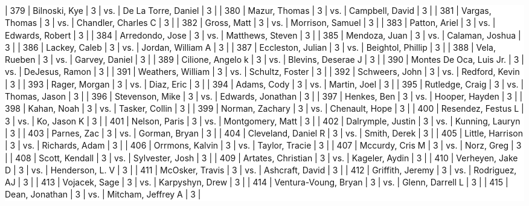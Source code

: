 | 379 | Bilnoski, Kye |  3 | vs. | De La Torre, Daniel |  3 |
| 380 | Mazur, Thomas |  3 | vs. | Campbell, David |  3 |
| 381 | Vargas, Thomas |  3 | vs. | Chandler, Charles C |  3 |
| 382 | Gross, Matt |  3 | vs. | Morrison, Samuel |  3 |
| 383 | Patton, Ariel |  3 | vs. | Edwards, Robert |  3 |
| 384 | Arredondo, Jose |  3 | vs. | Matthews, Steven |  3 |
| 385 | Mendoza, Juan |  3 | vs. | Calaman, Joshua |  3 |
| 386 | Lackey, Caleb |  3 | vs. | Jordan, William A |  3 |
| 387 | Eccleston, Julian |  3 | vs. | Beightol, Phillip |  3 |
| 388 | Vela, Rueben |  3 | vs. | Garvey, Daniel |  3 |
| 389 | Cilione, Angelo k |  3 | vs. | Blevins, Deserae J |  3 |
| 390 | Montes De Oca, Luis Jr. |  3 | vs. | DeJesus, Ramon |  3 |
| 391 | Weathers, William |  3 | vs. | Schultz, Foster |  3 |
| 392 | Schweers, John |  3 | vs. | Redford, Kevin |  3 |
| 393 | Rager, Morgan |  3 | vs. | Diaz, Eric |  3 |
| 394 | Adams, Cody |  3 | vs. | Martin, Joel |  3 |
| 395 | Rutledge, Craig |  3 | vs. | Thomas, Jason |  3 |
| 396 | Stevenson, Mike |  3 | vs. | Edwards, Jonathan |  3 |
| 397 | Henkes, Ben |  3 | vs. | Hooper, Hayden |  3 |
| 398 | Kahan, Noah |  3 | vs. | Tasker, Collin |  3 |
| 399 | Norman, Zachary |  3 | vs. | Chenault, Hope |  3 |
| 400 | Resendez, Festus L |  3 | vs. | Ko, Jason K |  3 |
| 401 | Nelson, Paris |  3 | vs. | Montgomery, Matt |  3 |
| 402 | Dalrymple, Justin |  3 | vs. | Kunning, Lauryn |  3 |
| 403 | Parnes, Zac |  3 | vs. | Gorman, Bryan |  3 |
| 404 | Cleveland, Daniel R |  3 | vs. | Smith, Derek |  3 |
| 405 | Little, Harrison |  3 | vs. | Richards, Adam |  3 |
| 406 | Orrmons, Kalvin |  3 | vs. | Taylor, Tracie |  3 |
| 407 | Mccurdy, Cris M |  3 | vs. | Norz, Greg |  3 |
| 408 | Scott, Kendall |  3 | vs. | Sylvester, Josh |  3 |
| 409 | Artates, Christian |  3 | vs. | Kageler, Aydin |  3 |
| 410 | Verheyen, Jake D |  3 | vs. | Henderson, L. V |  3 |
| 411 | McOsker, Travis |  3 | vs. | Ashcraft, David |  3 |
| 412 | Griffith, Jeremy |  3 | vs. | Rodriguez, AJ |  3 |
| 413 | Vojacek, Sage |  3 | vs. | Karpyshyn, Drew |  3 |
| 414 | Ventura-Voung, Bryan |  3 | vs. | Glenn, Darrell L |  3 |
| 415 | Dean, Jonathan |  3 | vs. | Mitcham, Jeffrey A |  3 |